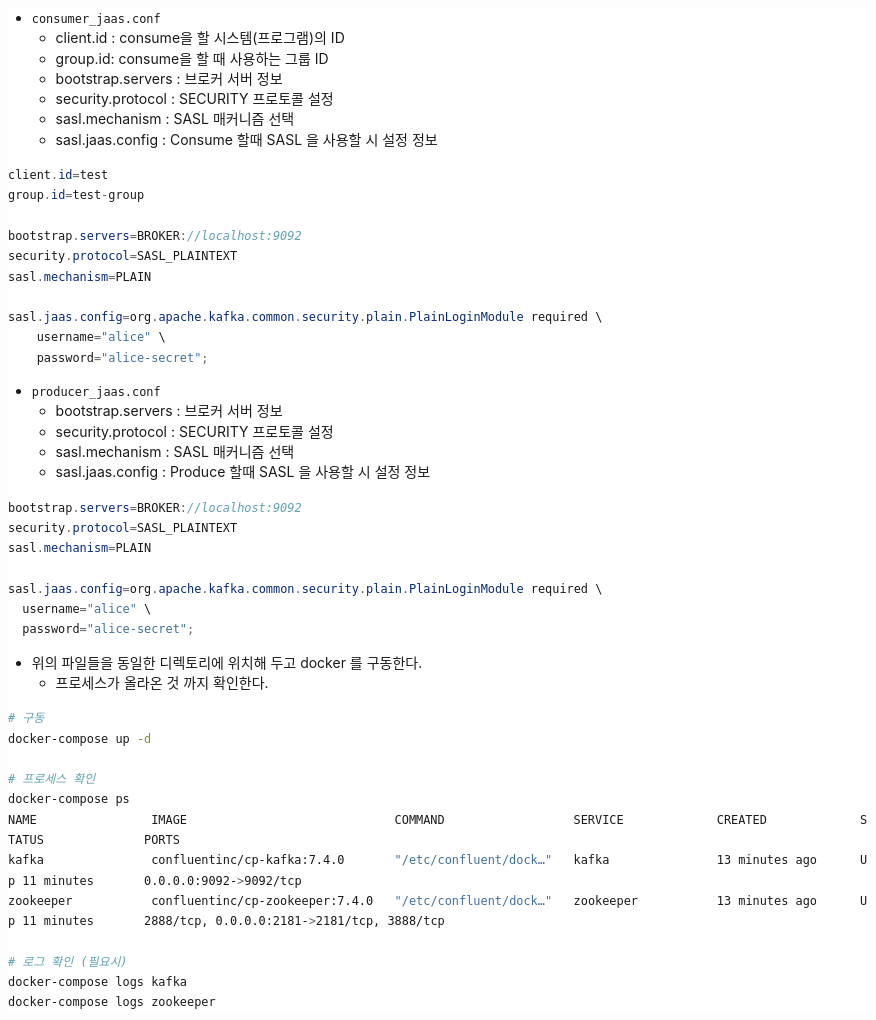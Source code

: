 

- `consumer_jaas.conf`
  - client.id : consume을 할 시스템(프로그램)의 ID
  - group.id: consume을 할 때 사용하는 그룹 ID
  - bootstrap.servers : 브로커 서버 정보
  - security.protocol : SECURITY 프로토콜 설정 
  - sasl.mechanism : SASL 매커니즘 선택
  - sasl.jaas.config : Consume 할때 SASL 을 사용할 시 설정 정보 

~~~java
client.id=test
group.id=test-group

bootstrap.servers=BROKER://localhost:9092
security.protocol=SASL_PLAINTEXT
sasl.mechanism=PLAIN

sasl.jaas.config=org.apache.kafka.common.security.plain.PlainLoginModule required \
    username="alice" \
    password="alice-secret";
~~~



- `producer_jaas.conf`
  - bootstrap.servers : 브로커 서버 정보
  - security.protocol : SECURITY 프로토콜 설정 
  - sasl.mechanism : SASL 매커니즘 선택
  - sasl.jaas.config : Produce 할때 SASL 을 사용할 시 설정 정보 

~~~java
bootstrap.servers=BROKER://localhost:9092
security.protocol=SASL_PLAINTEXT
sasl.mechanism=PLAIN

sasl.jaas.config=org.apache.kafka.common.security.plain.PlainLoginModule required \
  username="alice" \
  password="alice-secret";
~~~



- 위의 파일들을 동일한 디렉토리에 위치해 두고 docker 를 구동한다.
  - 프로세스가 올라온 것 까지 확인한다. 

~~~bash
# 구동
docker-compose up -d

# 프로세스 확인
docker-compose ps
NAME                IMAGE                             COMMAND                  SERVICE             CREATED             STATUS              PORTS
kafka               confluentinc/cp-kafka:7.4.0       "/etc/confluent/dock…"   kafka               13 minutes ago      Up 11 minutes       0.0.0.0:9092->9092/tcp
zookeeper           confluentinc/cp-zookeeper:7.4.0   "/etc/confluent/dock…"   zookeeper           13 minutes ago      Up 11 minutes       2888/tcp, 0.0.0.0:2181->2181/tcp, 3888/tcp

# 로그 확인 (필요시)
docker-compose logs kafka 
docker-compose logs zookeeper
~~~
